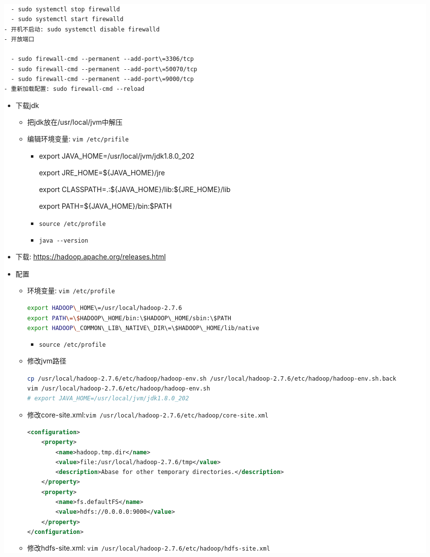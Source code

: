       - sudo systemctl stop firewalld
      - sudo systemctl start firewalld
    - 开机不启动: sudo systemctl disable firewalld
    - 开放端口

      - sudo firewall-cmd --permanent --add-port\=3306/tcp
      - sudo firewall-cmd --permanent --add-port\=50070/tcp
      - sudo firewall-cmd --permanent --add-port\=9000/tcp
    - 重新加载配置: sudo firewall-cmd --reload
  - 下载jdk

    - 把jdk放在/usr/local/jvm中解压
    - 编辑环境变量: `vim /etc/prifile`​

      - export JAVA\_HOME\=/usr/local/jvm/jdk1.8.0\_202 

        export JRE\_HOME\=\${JAVA\_HOME}/jre 

        export CLASSPATH\=.:\${JAVA\_HOME}/lib:\${JRE\_HOME}/lib 

        export PATH\=\${JAVA\_HOME}/bin:\$PATH
      - `source /etc/profile`​
      - `java --version`​
- 下载: https://hadoop.apache.org/releases.html
- 配置

  - 环境变量: `vim /etc/profile`​

    ```bash
    export HADOOP\_HOME\=/usr/local/hadoop-2.7.6 
    export PATH\=\$HADOOP\_HOME/bin:\$HADOOP\_HOME/sbin:\$PATH 
    export HADOOP\_COMMON\_LIB\_NATIVE\_DIR\=\$HADOOP\_HOME/lib/native
    ```

    - `source /etc/profile`​
  - 修改jvm路径

    ```bash
    cp /usr/local/hadoop-2.7.6/etc/hadoop/hadoop-env.sh /usr/local/hadoop-2.7.6/etc/hadoop/hadoop-env.sh.back
    vim /usr/local/hadoop-2.7.6/etc/hadoop/hadoop-env.sh 
    # export JAVA_HOME=/usr/local/jvm/jdk1.8.0_202
    ```
  - 修改core-site.xml: ​`vim /usr/local/hadoop-2.7.6/etc/hadoop/core-site.xml`​

    ```xml
    <configuration> 
    	<property> 
    		<name>hadoop.tmp.dir</name> 	
    		<value>file:/usr/local/hadoop-2.7.6/tmp</value> 	
    		<description>Abase for other temporary directories.</description> 
    	</property> 
    	<property> 	
    		<name>fs.defaultFS</name>
     		<value>hdfs://0.0.0.0:9000</value> 
    	</property> 
    </configuration>
    ```
  - 修改hdfs-site.xml: `vim /usr/local/hadoop-2.7.6/etc/hadoop/hdfs-site.xml`​
